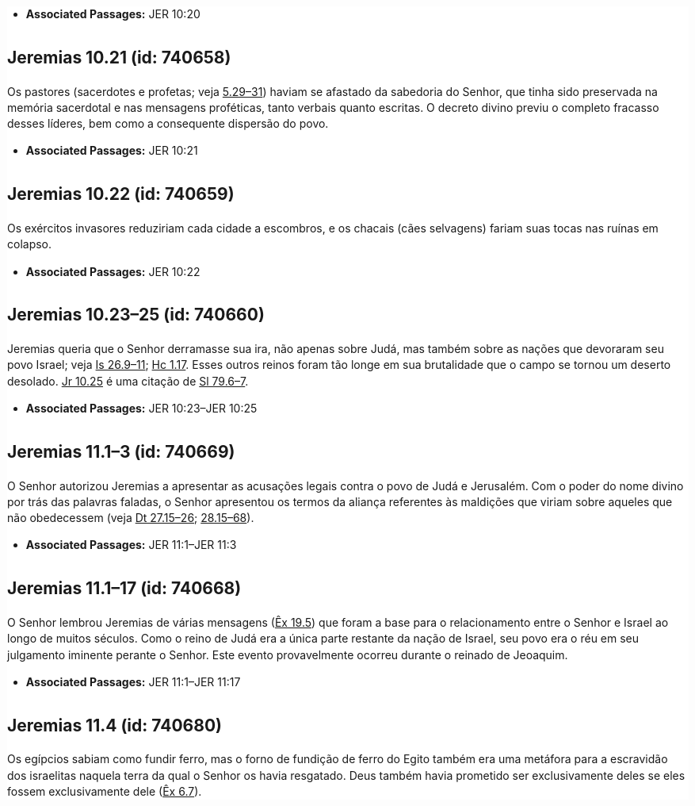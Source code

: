 * **Associated Passages:** JER 10:20

## Jeremias 10.21 (id: 740658)

Os pastores (sacerdotes e profetas; veja [5\.29–31](https://ref.ly/Jer5:29-Jer5:31)) haviam se afastado da sabedoria do Senhor, que tinha sido preservada na memória sacerdotal e nas mensagens proféticas, tanto verbais quanto escritas. O decreto divino previu o completo fracasso desses líderes, bem como a consequente dispersão do povo.

* **Associated Passages:** JER 10:21

## Jeremias 10.22 (id: 740659)

Os exércitos invasores reduziriam cada cidade a escombros, e os chacais (cães selvagens) fariam suas tocas nas ruínas em colapso.

* **Associated Passages:** JER 10:22

## Jeremias 10.23–25 (id: 740660)

Jeremias queria que o Senhor derramasse sua ira, não apenas sobre Judá, mas também sobre as nações que devoraram seu povo Israel; veja [Is 26\.9–11](https://ref.ly/Isa26:9-Isa26:11); [Hc 1\.17](https://ref.ly/Hab1:17). Esses outros reinos foram tão longe em sua brutalidade que o campo se tornou um deserto desolado. [Jr 10\.25](https://ref.ly/Jer10:25) é uma citação de [Sl 79\.6–7](https://ref.ly/Ps79:6-Ps79:7).

* **Associated Passages:** JER 10:23–JER 10:25

## Jeremias 11.1–3 (id: 740669)

O Senhor autorizou Jeremias a apresentar as acusações legais contra o povo de Judá e Jerusalém. Com o poder do nome divino por trás das palavras faladas, o Senhor apresentou os termos da aliança referentes às maldições que viriam sobre aqueles que não obedecessem (veja [Dt 27\.15–26](https://ref.ly/Deut27:15-Deut27:26); [28\.15–68](https://ref.ly/Deut28:15-Deut28:68)).

* **Associated Passages:** JER 11:1–JER 11:3

## Jeremias 11.1–17 (id: 740668)

O Senhor lembrou Jeremias de várias mensagens ([Êx 19\.5](https://ref.ly/Exod19:5)) que foram a base para o relacionamento entre o Senhor e Israel ao longo de muitos séculos. Como o reino de Judá era a única parte restante da nação de Israel, seu povo era o réu em seu julgamento iminente perante o Senhor. Este evento provavelmente ocorreu durante o reinado de Jeoaquim.

* **Associated Passages:** JER 11:1–JER 11:17

## Jeremias 11.4 (id: 740680)

Os egípcios sabiam como fundir ferro, mas o forno de fundição de ferro do Egito também era uma metáfora para a escravidão dos israelitas naquela terra da qual o Senhor os havia resgatado. Deus também havia prometido ser exclusivamente deles se eles fossem exclusivamente dele ([Êx 6\.7](https://ref.ly/Exod6:7)).
